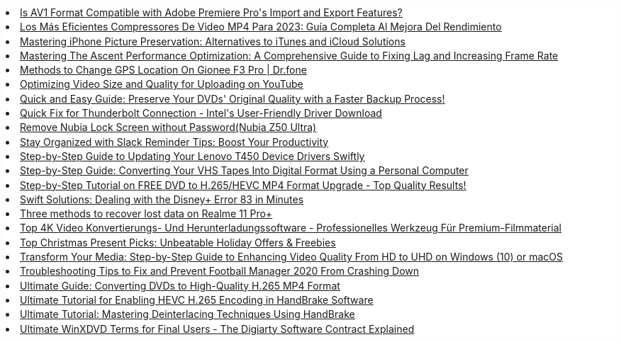 <li><a href="https://solve-helper.techidaily.com/is-av1-format-compatible-with-adobe-premiere-pros-import-and-export-features/"><u>Is AV1 Format Compatible with Adobe Premiere Pro's Import and Export Features?</u></a></li>
<li><a href="https://solve-helper.techidaily.com/los-mas-eficientes-compressores-de-video-mp4-para-2023-guia-completa-al-mejora-del-rendimiento/"><u>Los Más Eficientes Compressores De Video MP4 Para 2023: Guía Completa Al Mejora Del Rendimiento</u></a></li>
<li><a href="https://solve-helper.techidaily.com/mastering-iphone-picture-preservation-alternatives-to-itunes-and-icloud-solutions/"><u>Mastering iPhone Picture Preservation: Alternatives to iTunes and iCloud Solutions</u></a></li>
<li><a href="https://win-blog.techidaily.com/mastering-the-ascent-performance-optimization-a-comprehensive-guide-to-fixing-lag-and-increasing-frame-rate/"><u>Mastering The Ascent Performance Optimization: A Comprehensive Guide to Fixing Lag and Increasing Frame Rate</u></a></li>
<li><a href="https://fake-location.techidaily.com/methods-to-change-gps-location-on-gionee-f3-pro-drfone-by-drfone-virtual-android/"><u>Methods to Change GPS Location On Gionee F3 Pro | Dr.fone</u></a></li>
<li><a href="https://solve-helper.techidaily.com/optimizing-video-size-and-quality-for-uploading-on-youtube/"><u>Optimizing Video Size and Quality for Uploading on YouTube</u></a></li>
<li><a href="https://solve-helper.techidaily.com/quick-and-easy-guide-preserve-your-dvds-original-quality-with-a-faster-backup-process/"><u>Quick and Easy Guide: Preserve Your DVDs' Original Quality with a Faster Backup Process!</u></a></li>
<li><a href="https://hardware-help.techidaily.com/quick-fix-for-thunderbolt-connection-intels-user-friendly-driver-download/"><u>Quick Fix for Thunderbolt Connection - Intel's User-Friendly Driver Download</u></a></li>
<li><a href="https://techidaily.com/remove-nubia-lock-screen-without-password-nubia-z50-ultra-by-drfone-android-unlock-android-unlock/"><u>Remove Nubia Lock Screen without Password(Nubia Z50 Ultra)</u></a></li>
<li><a href="https://techno-recovery.techidaily.com/stay-organized-with-slack-reminder-tips-boost-your-productivity/"><u>Stay Organized with Slack Reminder Tips: Boost Your Productivity</u></a></li>
<li><a href="https://hardware-updates.techidaily.com/step-by-step-guide-to-updating-your-lenovo-t450-device-drivers-swiftly/"><u>Step-by-Step Guide to Updating Your Lenovo T450 Device Drivers Swiftly</u></a></li>
<li><a href="https://solve-helper.techidaily.com/step-by-step-guide-converting-your-vhs-tapes-into-digital-format-using-a-personal-computer/"><u>Step-by-Step Guide: Converting Your VHS Tapes Into Digital Format Using a Personal Computer</u></a></li>
<li><a href="https://solve-helper.techidaily.com/step-by-step-tutorial-on-free-dvd-to-h265hevc-mp4-format-upgrade-top-quality-results/"><u>Step-by-Step Tutorial on FREE DVD to H.265/HEVC MP4 Format Upgrade - Top Quality Results!</u></a></li>
<li><a href="https://solve-helper.techidaily.com/swift-solutions-dealing-with-the-disneyplus-error-83-in-minutes/"><u>Swift Solutions: Dealing with the Disney+ Error 83 in Minutes</u></a></li>
<li><a href="https://techidaily.com/three-methods-to-recover-lost-data-on-realme-11-proplus-by-fonelab-android-recover-data/"><u>Three methods to recover lost data on Realme 11 Pro+</u></a></li>
<li><a href="https://solve-helper.techidaily.com/top-4k-video-konvertierungs-und-herunterladungssoftware-professionelles-werkzeug-fur-premium-filmmaterial/"><u>Top 4K Video Konvertierungs- Und Herunterladungssoftware - Professionelles Werkzeug Für Premium-Filmmaterial</u></a></li>
<li><a href="https://solve-helper.techidaily.com/top-christmas-present-picks-unbeatable-holiday-offers-and-freebies/"><u>Top Christmas Present Picks: Unbeatable Holiday Offers & Freebies</u></a></li>
<li><a href="https://solve-helper.techidaily.com/transform-your-media-step-by-step-guide-to-enhancing-video-quality-from-hd-to-uhd-on-windows-10-or-macos/"><u>Transform Your Media: Step-by-Step Guide to Enhancing Video Quality From HD to UHD on Windows (10) or macOS</u></a></li>
<li><a href="https://win-blog.techidaily.com/troubleshooting-tips-to-fix-and-prevent-football-manager-2020-from-crashing-down/"><u>Troubleshooting Tips to Fix and Prevent Football Manager 2020 From Crashing Down</u></a></li>
<li><a href="https://solve-helper.techidaily.com/ultimate-guide-converting-dvds-to-high-quality-h265-mp4-format/"><u>Ultimate Guide: Converting DVDs to High-Quality H.265 MP4 Format</u></a></li>
<li><a href="https://solve-helper.techidaily.com/ultimate-tutorial-for-enabling-hevc-h265-encoding-in-handbrake-software/"><u>Ultimate Tutorial for Enabling HEVC H.265 Encoding in HandBrake Software</u></a></li>
<li><a href="https://solve-helper.techidaily.com/ultimate-tutorial-mastering-deinterlacing-techniques-using-handbrake/"><u>Ultimate Tutorial: Mastering Deinterlacing Techniques Using HandBrake</u></a></li>
<li><a href="https://solve-helper.techidaily.com/ultimate-winxdvd-terms-for-final-users-the-digiarty-software-contract-explained/"><u>Ultimate WinXDVD Terms for Final Users - The Digiarty Software Contract Explained</u></a></li>